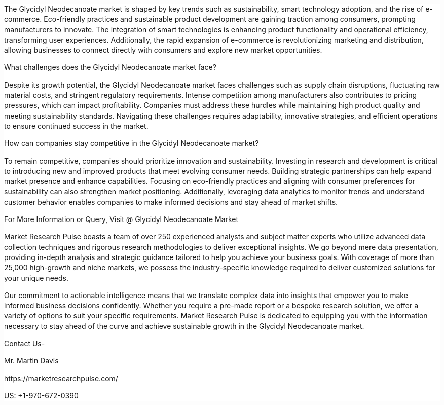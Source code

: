 The Glycidyl Neodecanoate market is shaped by key trends such as sustainability, smart technology adoption, and the rise of e-commerce. Eco-friendly practices and sustainable product development are gaining traction among consumers, prompting manufacturers to innovate. The integration of smart technologies is enhancing product functionality and operational efficiency, transforming user experiences. Additionally, the rapid expansion of e-commerce is revolutionizing marketing and distribution, allowing businesses to connect directly with consumers and explore new market opportunities.

What challenges does the Glycidyl Neodecanoate market face?

Despite its growth potential, the Glycidyl Neodecanoate market faces challenges such as supply chain disruptions, fluctuating raw material costs, and stringent regulatory requirements. Intense competition among manufacturers also contributes to pricing pressures, which can impact profitability. Companies must address these hurdles while maintaining high product quality and meeting sustainability standards. Navigating these challenges requires adaptability, innovative strategies, and efficient operations to ensure continued success in the market.

How can companies stay competitive in the Glycidyl Neodecanoate market?

To remain competitive, companies should prioritize innovation and sustainability. Investing in research and development is critical to introducing new and improved products that meet evolving consumer needs. Building strategic partnerships can help expand market presence and enhance capabilities. Focusing on eco-friendly practices and aligning with consumer preferences for sustainability can also strengthen market positioning. Additionally, leveraging data analytics to monitor trends and understand customer behavior enables companies to make informed decisions and stay ahead of market shifts.

For More Information or Query, Visit @ Glycidyl Neodecanoate Market

Market Research Pulse boasts a team of over 250 experienced analysts and subject matter experts who utilize advanced data collection techniques and rigorous research methodologies to deliver exceptional insights. We go beyond mere data presentation, providing in-depth analysis and strategic guidance tailored to help you achieve your business goals. With coverage of more than 25,000 high-growth and niche markets, we possess the industry-specific knowledge required to deliver customized solutions for your unique needs.

Our commitment to actionable intelligence means that we translate complex data into insights that empower you to make informed business decisions confidently. Whether you require a pre-made report or a bespoke research solution, we offer a variety of options to suit your specific requirements. Market Research Pulse is dedicated to equipping you with the information necessary to stay ahead of the curve and achieve sustainable growth in the Glycidyl Neodecanoate market.

Contact Us-

Mr. Martin Davis

https://marketresearchpulse.com/

US: +1-970-672-0390
